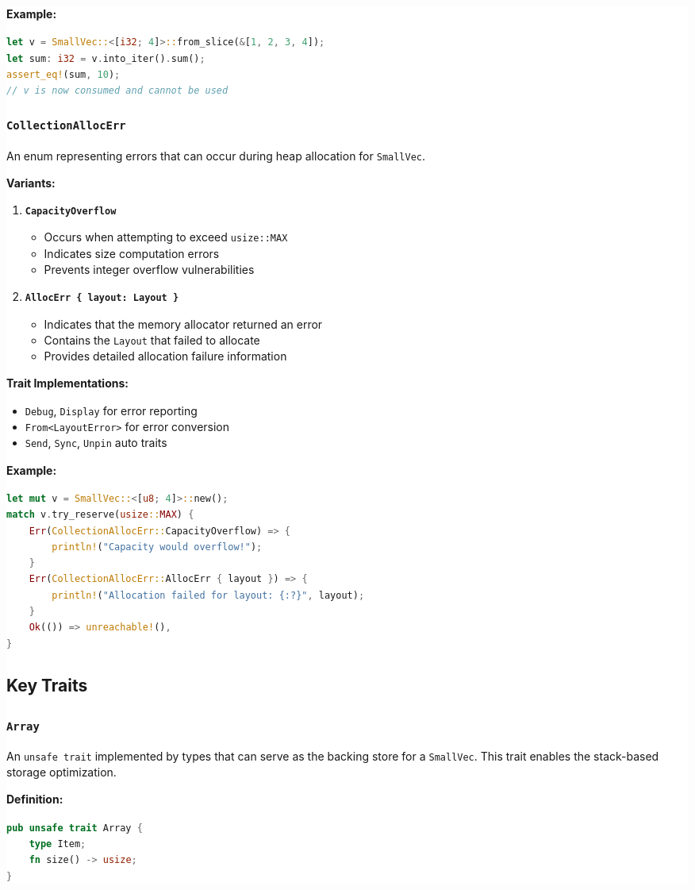 **Example:**

```rust
let v = SmallVec::<[i32; 4]>::from_slice(&[1, 2, 3, 4]);
let sum: i32 = v.into_iter().sum();
assert_eq!(sum, 10);
// v is now consumed and cannot be used
```

### `CollectionAllocErr`

An enum representing errors that can occur during heap allocation for `SmallVec`.

**Variants:**

1. **`CapacityOverflow`**
   - Occurs when attempting to exceed `usize::MAX`
   - Indicates size computation errors
   - Prevents integer overflow vulnerabilities

2. **`AllocErr { layout: Layout }`**
   - Indicates that the memory allocator returned an error
   - Contains the `Layout` that failed to allocate
   - Provides detailed allocation failure information

**Trait Implementations:**
- `Debug`, `Display` for error reporting
- `From<LayoutError>` for error conversion
- `Send`, `Sync`, `Unpin` auto traits

**Example:**

```rust
let mut v = SmallVec::<[u8; 4]>::new();
match v.try_reserve(usize::MAX) {
    Err(CollectionAllocErr::CapacityOverflow) => {
        println!("Capacity would overflow!");
    }
    Err(CollectionAllocErr::AllocErr { layout }) => {
        println!("Allocation failed for layout: {:?}", layout);
    }
    Ok(()) => unreachable!(),
}
```

## Key Traits

### `Array`

An `unsafe trait` implemented by types that can serve as the backing store for a `SmallVec`. This trait enables the stack-based storage optimization.

**Definition:**

```rust
pub unsafe trait Array {
    type Item;
    fn size() -> usize;
}
```
